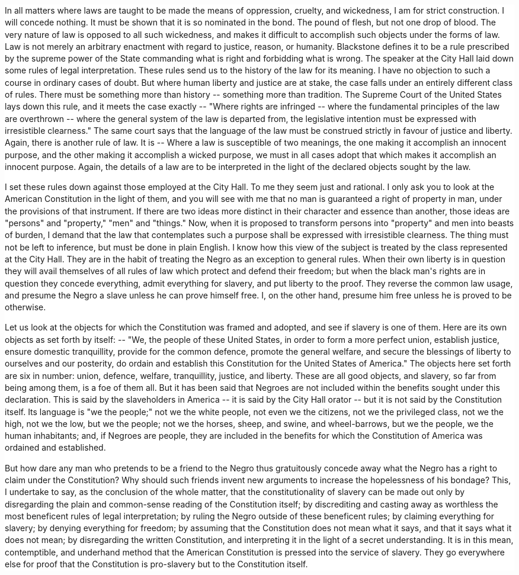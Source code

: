 In all matters where laws are taught to be made the means of oppression, cruelty, and wickedness, I am for strict construction. I will concede nothing. It must be shown that it is so nominated in the bond. The pound of flesh, but not one drop of blood. The very nature of law is opposed to all such wickedness, and makes it difficult to accomplish such objects under the forms of law. Law is not merely an arbitrary enactment with regard to justice, reason, or humanity. Blackstone defines it to be a rule prescribed by the supreme power of the State commanding what is right and forbidding what is wrong. The speaker at the City Hall laid down some rules of legal interpretation. These rules send us to the history of the law for its meaning. I have no objection to such a course in ordinary cases of doubt. But where human liberty and justice are at stake, the case falls under an entirely different class of rules. There must be something more than history -- something more than tradition. The Supreme Court of the United States lays down this rule, and it meets the case exactly -- "Where rights are infringed -- where the fundamental principles of the law are overthrown -- where the general system of the law is departed from, the legislative intention must be expressed with irresistible clearness." The same court says that the language of the law must be construed strictly in favour of justice and liberty. Again, there is another rule of law. It is -- Where a law is susceptible of two meanings, the one making it accomplish an innocent purpose, and the other making it accomplish a wicked purpose, we must in all cases adopt that which makes it accomplish an innocent purpose. Again, the details of a law are to be interpreted in the light of the declared objects sought by the law. 

I set these rules down against those employed at the City Hall. To me they seem just and rational. I only ask you to look at the American Constitution in the light of them, and you will see with me that no man is guaranteed a right of property in man, under the provisions of that instrument. If there are two ideas more distinct in their character and essence than another, those ideas are "persons" and "property," "men" and "things." Now, when it is proposed to transform persons into "property" and men into beasts of burden, I demand that the law that contemplates such a purpose shall be expressed with irresistible clearness. The thing must not be left to inference, but must be done in plain English. I know how this view of the subject is treated by the class represented at the City Hall. They are in the habit of treating the Negro as an exception to general rules. When their own liberty is in question they will avail themselves of all rules of law which protect and defend their freedom; but when the black man's rights are in question they concede everything, admit everything for slavery, and put liberty to the proof. They reverse the common law usage, and presume the Negro a slave unless he can prove himself free. I, on the other hand, presume him free unless he is proved to be otherwise. 

Let us look at the objects for which the Constitution was framed and adopted, and see if slavery is one of them. Here are its own objects as set forth by itself: -- "We, the people of these United States, in order to form a more perfect union, establish justice, ensure domestic tranquillity, provide for the common defence, promote the general welfare, and secure the blessings of liberty to ourselves and our posterity, do ordain and establish this Constitution for the United States of America." The objects here set forth are six in number: union, defence, welfare, tranquillity, justice, and liberty. These are all good objects, and slavery, so far from being among them, is a foe of them all. But it has been said that Negroes are not included within the benefits sought under this declaration. This is said by the slaveholders in America -- it is said by the City Hall orator -- but it is not said by the Constitution itself. Its language is "we the people;" not we the white people, not even we the citizens, not we the privileged class, not we the high, not we the low, but we the people; not we the horses, sheep, and swine, and wheel-barrows, but we the people, we the human inhabitants; and, if Negroes are people, they are included in the benefits for which the Constitution of America was ordained and established. 

But how dare any man who pretends to be a friend to the Negro thus gratuitously concede away what the Negro has a right to claim under the Constitution? Why should such friends invent new arguments to increase the hopelessness of his bondage? This, I undertake to say, as the conclusion of the whole matter, that the constitutionality of slavery can be made out only by disregarding the plain and common-sense reading of the Constitution itself; by discrediting and casting away as worthless the most beneficent rules of legal interpretation; by ruling the Negro outside of these beneficent rules; by claiming everything for slavery; by denying everything for freedom; by assuming that the Constitution does not mean what it says, and that it says what it does not mean; by disregarding the written Constitution, and interpreting it in the light of a secret understanding. It is in this mean, contemptible, and underhand method that the American Constitution is pressed into the service of slavery. They go everywhere else for proof that the Constitution is pro-slavery but to the Constitution itself. 
